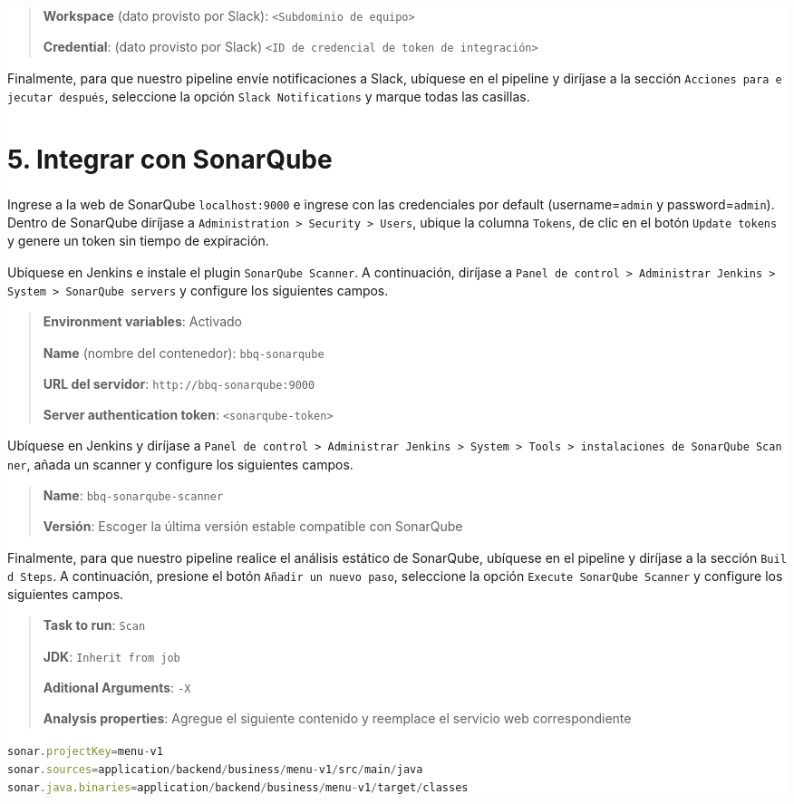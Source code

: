 > **Workspace** (dato provisto por Slack): `<Subdominio de equipo>`
>
> **Credential**: (dato provisto por Slack) `<ID de credencial de token de integración>`

Finalmente, para que nuestro pipeline envíe notificaciones a Slack, ubíquese en el pipeline y diríjase a la sección
`Acciones para ejecutar después`, seleccione la opción `Slack Notifications` y marque todas las casillas.


# 5. Integrar con SonarQube
Ingrese a la web de SonarQube `localhost:9000` e ingrese con las credenciales por default (username=`admin` y password=`admin`).
Dentro de SonarQube diríjase a `Administration > Security > Users`, ubique la columna `Tokens`, de clic en el botón
`Update tokens` y genere un token sin tiempo de expiración.

Ubíquese en Jenkins e instale el plugin `SonarQube Scanner`. A continuación, diríjase a
`Panel de control > Administrar Jenkins > System > SonarQube servers` y configure los siguientes campos.

> **Environment variables**: Activado
>
> **Name** (nombre del contenedor): `bbq-sonarqube`
>
> **URL del servidor**: `http://bbq-sonarqube:9000`
>
> **Server authentication token**: `<sonarqube-token>`

Ubíquese en Jenkins y diríjase a `Panel de control > Administrar Jenkins > System > Tools > instalaciones de SonarQube Scanner`,
añada un scanner y configure los siguientes campos.

> **Name**: `bbq-sonarqube-scanner`
>
> **Versión**: Escoger la última versión estable compatible con SonarQube

Finalmente, para que nuestro pipeline realice el análisis estático de SonarQube, ubíquese en el pipeline y diríjase a la
sección `Build Steps`. A continuación, presione el botón `Añadir un nuevo paso`, seleccione la opción `Execute SonarQube Scanner`
y configure los siguientes campos.

> **Task to run**: `Scan`
>
> **JDK**: `Inherit from job`
>
> **Aditional Arguments**: `-X`
>
> **Analysis properties**: Agregue el siguiente contenido y reemplace el servicio web correspondiente
```javascript
sonar.projectKey=menu-v1
sonar.sources=application/backend/business/menu-v1/src/main/java
sonar.java.binaries=application/backend/business/menu-v1/target/classes
```

